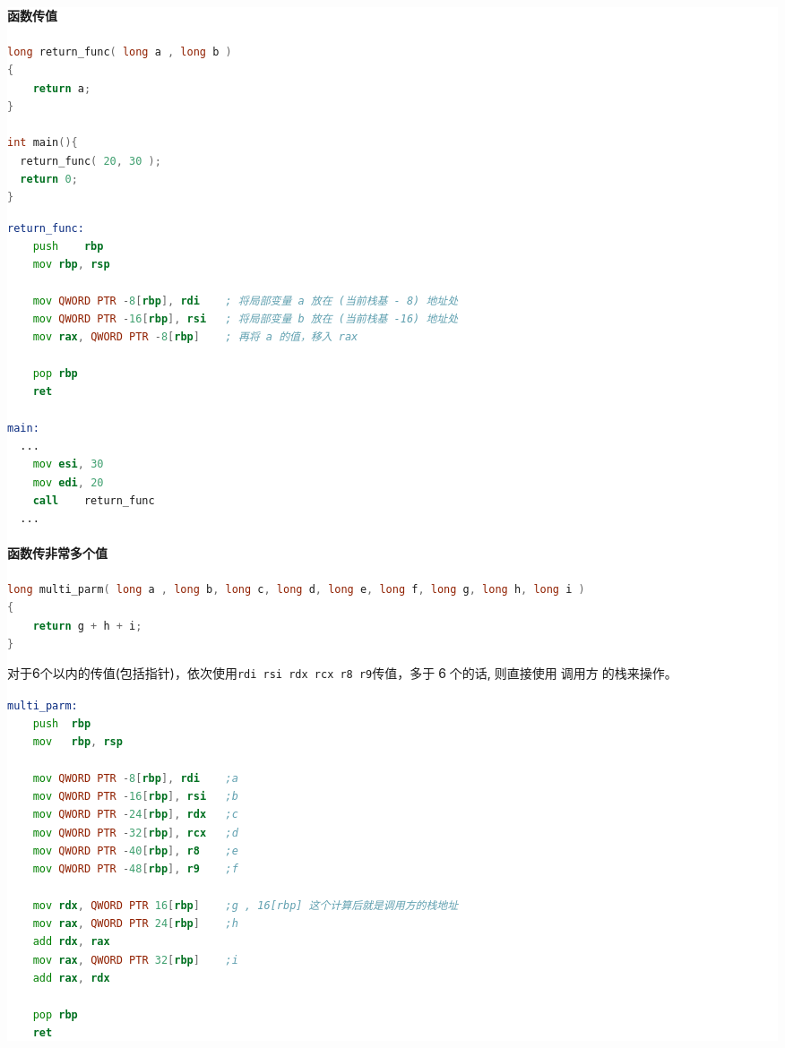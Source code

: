 #### 函数传值

```c
long return_func( long a , long b )
{
	return a;
}

int main(){
  return_func( 20, 30 );
  return 0;
}

```

```asm
return_func:
	push	rbp
	mov	rbp, rsp

	mov	QWORD PTR -8[rbp], rdi    ; 将局部变量 a 放在 (当前栈基 - 8) 地址处 
	mov	QWORD PTR -16[rbp], rsi   ; 将局部变量 b 放在 (当前栈基 -16) 地址处
	mov	rax, QWORD PTR -8[rbp]    ; 再将 a 的值，移入 rax

	pop	rbp
	ret

main:
  ...
	mov	esi, 30
	mov	edi, 20
	call	return_func
  ...
```

#### 函数传非常多个值

```c
long multi_parm( long a , long b, long c, long d, long e, long f, long g, long h, long i )
{
	return g + h + i;
}
```

对于6个以内的传值(包括指针)，依次使用`rdi rsi rdx rcx r8 r9`传值，多于 6 个的话, 则直接使用 调用方 的栈来操作。 

```asm
multi_parm:
	push  rbp
	mov   rbp, rsp

	mov	QWORD PTR -8[rbp], rdi    ;a
	mov	QWORD PTR -16[rbp], rsi   ;b
	mov	QWORD PTR -24[rbp], rdx   ;c
	mov	QWORD PTR -32[rbp], rcx   ;d
	mov	QWORD PTR -40[rbp], r8    ;e
	mov	QWORD PTR -48[rbp], r9    ;f

	mov	rdx, QWORD PTR 16[rbp]    ;g , 16[rbp] 这个计算后就是调用方的栈地址
	mov	rax, QWORD PTR 24[rbp]    ;h
	add	rdx, rax
	mov	rax, QWORD PTR 32[rbp]    ;i
	add	rax, rdx

	pop	rbp
	ret
```